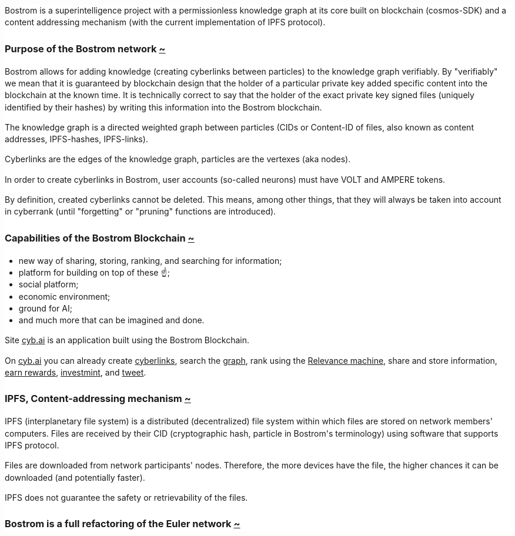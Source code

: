 Bostrom is a superintelligence project with a permissionless knowledge graph at its core built on blockchain (cosmos-SDK) and a content addressing mechanism (with the current implementation of IPFS protocol).

### Purpose of the Bostrom network [~](https://cyb.ai/ipfs/QmWnDz2eHQ2Lii42zkEuc3kgC1iLmg9vr2D6mjhkQfZT1P)

Bostrom allows for adding knowledge (creating cyberlinks between particles) to the knowledge graph verifiably. By "verifiably" we mean that it is guaranteed by blockchain design that the holder of a particular private key added specific content into the blockchain at the known time. It is technically correct to say that the holder of the exact private key signed files (uniquely identified by their hashes) by writing this information into the Bostrom blockchain.

The knowledge graph is a directed weighted graph between particles (CIDs or Content-ID of files, also known as content addresses, IPFS-hashes, IPFS-links).

Cyberlinks are the edges of the knowledge graph, particles are the vertexes (aka nodes).

In order to create cyberlinks in Bostrom, user accounts (so-called neurons) must have VOLT and AMPERE tokens.

By definition, created cyberlinks cannot be deleted. This means, among other things, that they will always be taken into account in cyberrank (until "forgetting" or "pruning" functions are introduced).

### Capabilities of the Bostrom Blockchain [~](https://cyb.ai/ipfs/QmNUFQqQB3oRiB7FE2uJg7SX8sUqq6EozZbR73iJwtu5pK)

- new way of sharing, storing, ranking, and searching for information;
- platform for building on top of these ☝;
- social platform;
- economic environment;
- ground for AI;
- and much more that can be imagined and done.

Site [cyb.ai](https://cyb.ai) is an application built using the Bostrom Blockchain.

On [cyb.ai](https://cyb.ai) you can already create [cyberlinks](https://cyb.ai/search/cyberlink), search the [graph](https://cyb.ai/oracle), rank using the [Relevance machine](https://cyb.ai/search/rm), share and store information, [earn rewards](https://cyb.ai/halloffame), [investmint](https://cyb.ai/mint), and [tweet](https://cyb.ai/search/tweet).

### IPFS, Content-addressing mechanism [~](https://cyb.ai/ipfs/QmRJCxdcFZkWCvbbEeBTW3ReYtfniiiKVqFVwK3zKzfhQd)

IPFS (interplanetary file system) is a distributed (decentralized) file system within which files are stored on network members' computers. Files are received by their CID (cryptographic hash, particle in Bostrom's terminology) using software that supports IPFS protocol.

Files are downloaded from network participants' nodes. Therefore, the more devices have the file, the higher chances it can be downloaded (and potentially faster).

IPFS does not guarantee the safety or retrievability of the files.

### Bostrom is a full refactoring of the Euler network [~](https://cyb.ai/ipfs/Qmb9iL8JdJqRG1ioFAzes8MUWzJrxMWso8fW3fanVesL86)
